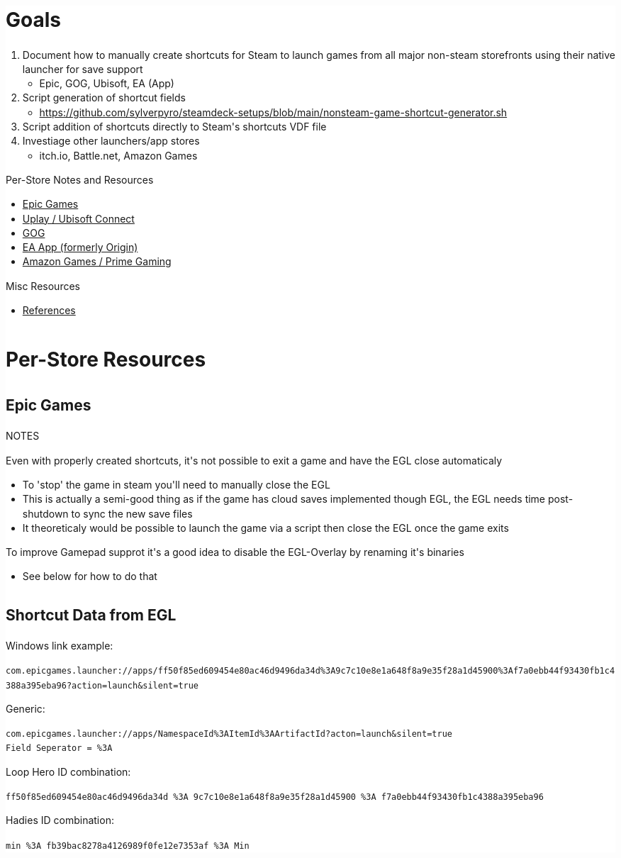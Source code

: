 # Goals
1. Document how to manually create shortcuts for Steam to launch games from all major non-steam storefronts using their native launcher for save support
   - Epic, GOG, Ubisoft, EA (App)
2. Script generation of shortcut fields
   - https://github.com/sylverpyro/steamdeck-setups/blob/main/nonsteam-game-shortcut-generator.sh
3. Script addition of shortcuts directly to Steam's shortcuts VDF file
4. Investiage other launchers/app stores
   - itch.io, Battle.net, Amazon Games

Per-Store Notes and Resources
* [Epic Games](#epic-games)
* [Uplay / Ubisoft Connect](#uplayubisoft-connect)
* [GOG](#gog)
* [EA App (formerly Origin)](#ea-app)
* [Amazon Games / Prime Gaming](#amazon-games)

Misc Resources
* [References](#references)

# Per-Store Resources
## Epic Games
NOTES

Even with properly created shortcuts, it's not possible to exit a game and have the EGL close automaticaly
  * To 'stop' the game in steam you'll need to manually close the EGL
  * This is actually a semi-good thing as if the game has cloud saves implemented though EGL, the EGL needs time post-shutdown to sync the new save files
  * It theoreticaly would be possible to launch the game via a script then close the EGL once the game exits

To improve Gamepad supprot it's a good idea to disable the EGL-Overlay by renaming it's binaries
  * See below for how to do that


## Shortcut Data from EGL
Windows link example: 
```
com.epicgames.launcher://apps/ff50f85ed609454e80ac46d9496da34d%3A9c7c10e8e1a648f8a9e35f28a1d45900%3Af7a0ebb44f93430fb1c4388a395eba96?action=launch&silent=true
```
Generic: 
```
com.epicgames.launcher://apps/NamespaceId%3AItemId%3AArtifactId?acton=launch&silent=true
Field Seperator = %3A
```
Loop Hero ID combination: 
```
ff50f85ed609454e80ac46d9496da34d %3A 9c7c10e8e1a648f8a9e35f28a1d45900 %3A f7a0ebb44f93430fb1c4388a395eba96
```
Hadies ID combination:  
```
min %3A fb39bac8278a4126989f0fe12e7353af %3A Min
```
